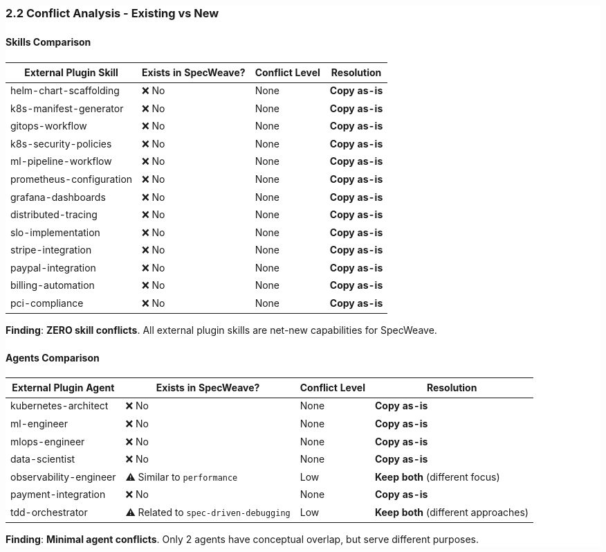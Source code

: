 
### 2.2 Conflict Analysis - Existing vs New

#### Skills Comparison

| **External Plugin Skill** | **Exists in SpecWeave?** | **Conflict Level** | **Resolution** |
|---------------------------|--------------------------|-------------------|----------------|
| helm-chart-scaffolding | ❌ No | None | **Copy as-is** |
| k8s-manifest-generator | ❌ No | None | **Copy as-is** |
| gitops-workflow | ❌ No | None | **Copy as-is** |
| k8s-security-policies | ❌ No | None | **Copy as-is** |
| ml-pipeline-workflow | ❌ No | None | **Copy as-is** |
| prometheus-configuration | ❌ No | None | **Copy as-is** |
| grafana-dashboards | ❌ No | None | **Copy as-is** |
| distributed-tracing | ❌ No | None | **Copy as-is** |
| slo-implementation | ❌ No | None | **Copy as-is** |
| stripe-integration | ❌ No | None | **Copy as-is** |
| paypal-integration | ❌ No | None | **Copy as-is** |
| billing-automation | ❌ No | None | **Copy as-is** |
| pci-compliance | ❌ No | None | **Copy as-is** |

**Finding**: **ZERO skill conflicts**. All external plugin skills are net-new capabilities for SpecWeave.

#### Agents Comparison

| **External Plugin Agent** | **Exists in SpecWeave?** | **Conflict Level** | **Resolution** |
|---------------------------|--------------------------|-------------------|----------------|
| kubernetes-architect | ❌ No | None | **Copy as-is** |
| ml-engineer | ❌ No | None | **Copy as-is** |
| mlops-engineer | ❌ No | None | **Copy as-is** |
| data-scientist | ❌ No | None | **Copy as-is** |
| observability-engineer | ⚠️ Similar to `performance` | Low | **Keep both** (different focus) |
| payment-integration | ❌ No | None | **Copy as-is** |
| tdd-orchestrator | ⚠️ Related to `spec-driven-debugging` | Low | **Keep both** (different approaches) |

**Finding**: **Minimal agent conflicts**. Only 2 agents have conceptual overlap, but serve different purposes.
